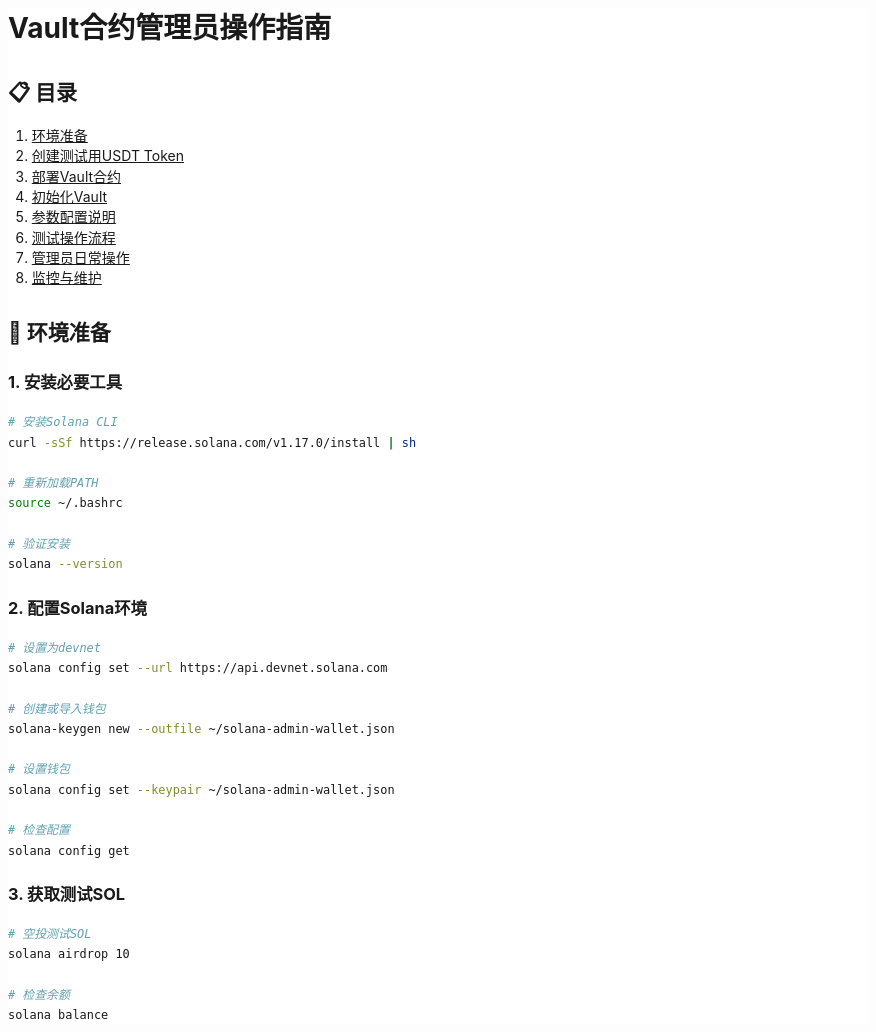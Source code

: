 # Vault合约管理员操作指南

## 📋 目录
1. [环境准备](#环境准备)
2. [创建测试用USDT Token](#创建测试用usdt-token)
3. [部署Vault合约](#部署vault合约)
4. [初始化Vault](#初始化vault)
5. [参数配置说明](#参数配置说明)
6. [测试操作流程](#测试操作流程)
7. [管理员日常操作](#管理员日常操作)
8. [监控与维护](#监控与维护)

## 🔧 环境准备

### 1. 安装必要工具
```bash
# 安装Solana CLI
curl -sSf https://release.solana.com/v1.17.0/install | sh

# 重新加载PATH
source ~/.bashrc

# 验证安装
solana --version
```

### 2. 配置Solana环境
```bash
# 设置为devnet
solana config set --url https://api.devnet.solana.com

# 创建或导入钱包
solana-keygen new --outfile ~/solana-admin-wallet.json

# 设置钱包
solana config set --keypair ~/solana-admin-wallet.json

# 检查配置
solana config get
```

### 3. 获取测试SOL
```bash
# 空投测试SOL
solana airdrop 10

# 检查余额
solana balance
```
